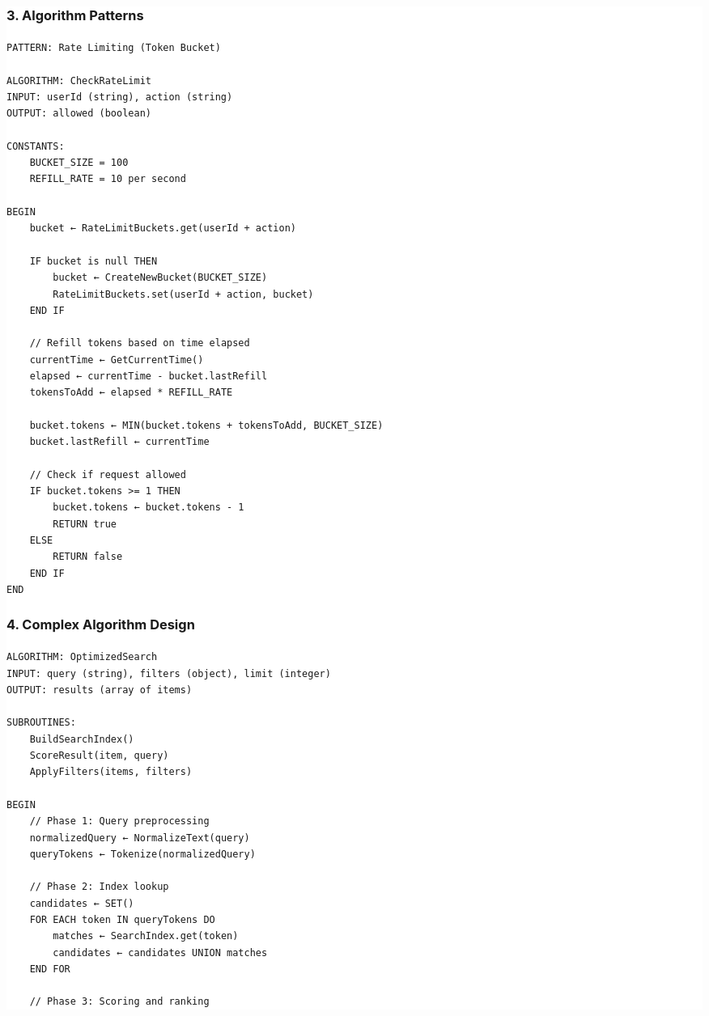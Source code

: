 ### 3. Algorithm Patterns

```
PATTERN: Rate Limiting (Token Bucket)

ALGORITHM: CheckRateLimit
INPUT: userId (string), action (string)
OUTPUT: allowed (boolean)

CONSTANTS:
    BUCKET_SIZE = 100
    REFILL_RATE = 10 per second

BEGIN
    bucket ← RateLimitBuckets.get(userId + action)

    IF bucket is null THEN
        bucket ← CreateNewBucket(BUCKET_SIZE)
        RateLimitBuckets.set(userId + action, bucket)
    END IF

    // Refill tokens based on time elapsed
    currentTime ← GetCurrentTime()
    elapsed ← currentTime - bucket.lastRefill
    tokensToAdd ← elapsed * REFILL_RATE

    bucket.tokens ← MIN(bucket.tokens + tokensToAdd, BUCKET_SIZE)
    bucket.lastRefill ← currentTime

    // Check if request allowed
    IF bucket.tokens >= 1 THEN
        bucket.tokens ← bucket.tokens - 1
        RETURN true
    ELSE
        RETURN false
    END IF
END
```

### 4. Complex Algorithm Design

```
ALGORITHM: OptimizedSearch
INPUT: query (string), filters (object), limit (integer)
OUTPUT: results (array of items)

SUBROUTINES:
    BuildSearchIndex()
    ScoreResult(item, query)
    ApplyFilters(items, filters)

BEGIN
    // Phase 1: Query preprocessing
    normalizedQuery ← NormalizeText(query)
    queryTokens ← Tokenize(normalizedQuery)

    // Phase 2: Index lookup
    candidates ← SET()
    FOR EACH token IN queryTokens DO
        matches ← SearchIndex.get(token)
        candidates ← candidates UNION matches
    END FOR

    // Phase 3: Scoring and ranking
```